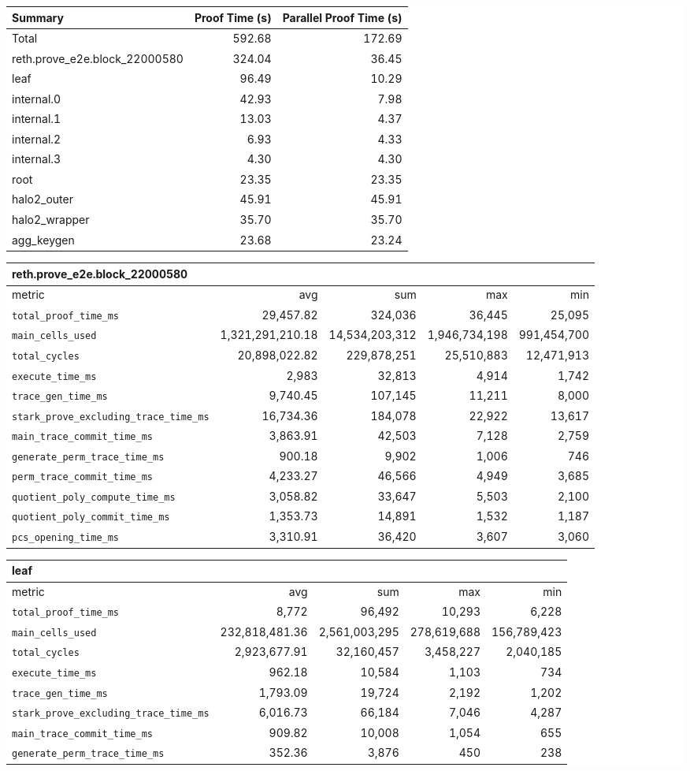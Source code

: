 | Summary | Proof Time (s) | Parallel Proof Time (s) |
|:---|---:|---:|
| Total |  592.68 |  172.69 |
| reth.prove_e2e.block_22000580 |  324.04 |  36.45 |
| leaf |  96.49 |  10.29 |
| internal.0 |  42.93 |  7.98 |
| internal.1 |  13.03 |  4.37 |
| internal.2 |  6.93 |  4.33 |
| internal.3 |  4.30 |  4.30 |
| root |  23.35 |  23.35 |
| halo2_outer |  45.91 |  45.91 |
| halo2_wrapper |  35.70 |  35.70 |
| agg_keygen |  23.68 |  23.24 |


| reth.prove_e2e.block_22000580 |||||
|:---|---:|---:|---:|---:|
|metric|avg|sum|max|min|
| `total_proof_time_ms ` |  29,457.82 |  324,036 |  36,445 |  25,095 |
| `main_cells_used     ` |  1,321,291,210.18 |  14,534,203,312 |  1,946,734,198 |  991,454,700 |
| `total_cycles        ` |  20,898,022.82 |  229,878,251 |  25,510,883 |  12,471,913 |
| `execute_time_ms     ` |  2,983 |  32,813 |  4,914 |  1,742 |
| `trace_gen_time_ms   ` |  9,740.45 |  107,145 |  11,211 |  8,000 |
| `stark_prove_excluding_trace_time_ms` |  16,734.36 |  184,078 |  22,922 |  13,617 |
| `main_trace_commit_time_ms` |  3,863.91 |  42,503 |  7,128 |  2,759 |
| `generate_perm_trace_time_ms` |  900.18 |  9,902 |  1,006 |  746 |
| `perm_trace_commit_time_ms` |  4,233.27 |  46,566 |  4,949 |  3,685 |
| `quotient_poly_compute_time_ms` |  3,058.82 |  33,647 |  5,503 |  2,100 |
| `quotient_poly_commit_time_ms` |  1,353.73 |  14,891 |  1,532 |  1,187 |
| `pcs_opening_time_ms ` |  3,310.91 |  36,420 |  3,607 |  3,060 |

| leaf |||||
|:---|---:|---:|---:|---:|
|metric|avg|sum|max|min|
| `total_proof_time_ms ` |  8,772 |  96,492 |  10,293 |  6,228 |
| `main_cells_used     ` |  232,818,481.36 |  2,561,003,295 |  278,619,688 |  156,789,423 |
| `total_cycles        ` |  2,923,677.91 |  32,160,457 |  3,458,227 |  2,040,185 |
| `execute_time_ms     ` |  962.18 |  10,584 |  1,103 |  734 |
| `trace_gen_time_ms   ` |  1,793.09 |  19,724 |  2,192 |  1,202 |
| `stark_prove_excluding_trace_time_ms` |  6,016.73 |  66,184 |  7,046 |  4,287 |
| `main_trace_commit_time_ms` |  909.82 |  10,008 |  1,054 |  655 |
| `generate_perm_trace_time_ms` |  352.36 |  3,876 |  450 |  238 |
